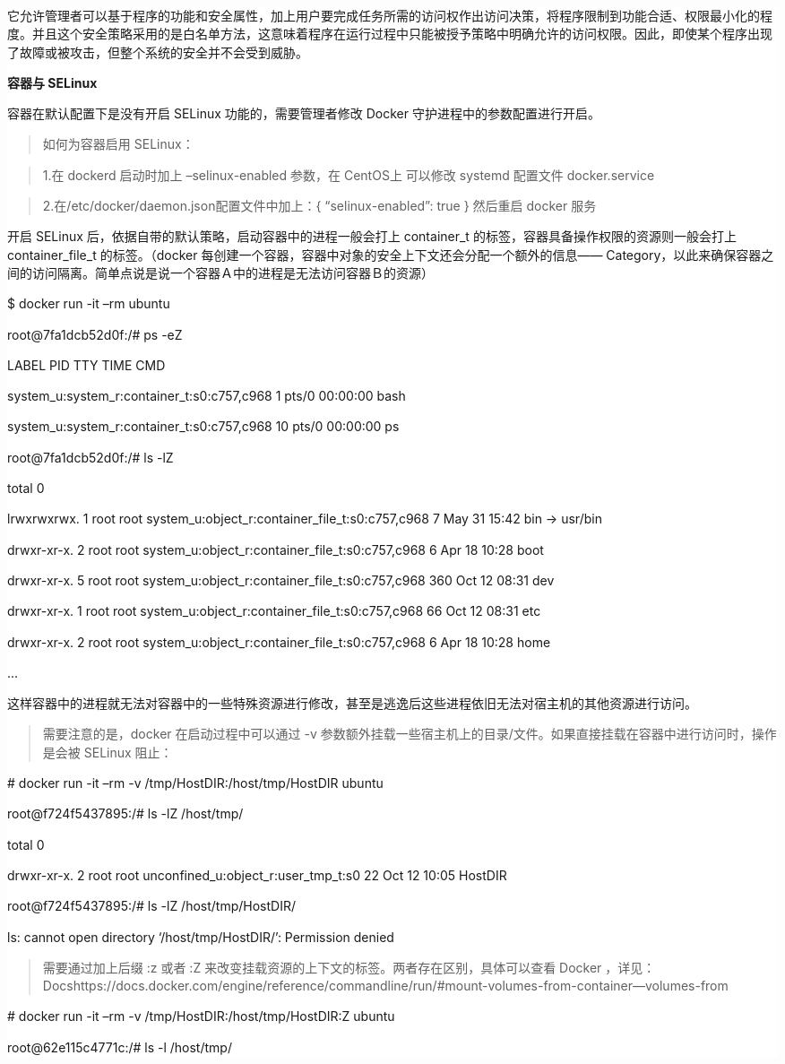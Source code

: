 它允许管理者可以基于程序的功能和安全属性，加上用户要完成任务所需的访问权作出访问决策，将程序限制到功能合适、权限最小化的程度。并且这个安全策略采用的是白名单方法，这意味着程序在运行过程中只能被授予策略中明确允许的访问权限。因此，即使某个程序出现了故障或被攻击，但整个系统的安全并不会受到威胁。

**容器与 SELinux**

容器在默认配置下是没有开启 SELinux 功能的，需要管理者修改 Docker 守护进程中的参数配置进行开启。

> 如何为容器启用 SELinux：

> 1.在 dockerd 启动时加上 –selinux-enabled 参数，在 CentOS上 可以修改 systemd 配置文件 docker.service

> 2.在/etc/docker/daemon.json配置文件中加上：{ “selinux-enabled”: true } 然后重启 docker 服务

开启 SELinux 后，依据自带的默认策略，启动容器中的进程一般会打上 container\_t 的标签，容器具备操作权限的资源则一般会打上 container\_file\_t 的标签。（docker 每创建一个容器，容器中对象的安全上下文还会分配一个额外的信息—— Category，以此来确保容器之间的访问隔离。简单点说是说一个容器Ａ中的进程是无法访问容器Ｂ的资源）

$ docker run -it –rm ubuntu

root@7fa1dcb52d0f:/# ps -eZ

LABEL PID TTY TIME CMD

system\_u:system\_r:container\_t:s0:c757,c968 1 pts/0 00:00:00 bash

system\_u:system\_r:container\_t:s0:c757,c968 10 pts/0 00:00:00 ps

root@7fa1dcb52d0f:/# ls -lZ

total 0

lrwxrwxrwx. 1 root root system\_u:object\_r:container\_file\_t:s0:c757,c968 7 May 31 15:42 bin -> usr/bin

drwxr-xr-x. 2 root root system\_u:object\_r:container\_file\_t:s0:c757,c968 6 Apr 18 10:28 boot

drwxr-xr-x. 5 root root system\_u:object\_r:container\_file\_t:s0:c757,c968 360 Oct 12 08:31 dev

drwxr-xr-x. 1 root root system\_u:object\_r:container\_file\_t:s0:c757,c968 66 Oct 12 08:31 etc

drwxr-xr-x. 2 root root system\_u:object\_r:container\_file\_t:s0:c757,c968 6 Apr 18 10:28 home

…

这样容器中的进程就无法对容器中的一些特殊资源进行修改，甚至是逃逸后这些进程依旧无法对宿主机的其他资源进行访问。

> 需要注意的是，docker 在启动过程中可以通过 -v 参数额外挂载一些宿主机上的目录/文件。如果直接挂载在容器中进行访问时，操作是会被 SELinux 阻止：

\# docker run -it –rm -v /tmp/HostDIR:/host/tmp/HostDIR ubuntu

root@f724f5437895:/# ls -lZ /host/tmp/

total 0

drwxr-xr-x. 2 root root unconfined\_u:object\_r:user\_tmp\_t:s0 22 Oct 12 10:05 HostDIR

root@f724f5437895:/# ls -lZ /host/tmp/HostDIR/

ls: cannot open directory ‘/host/tmp/HostDIR/’: Permission denied

> 需要通过加上后缀 :z 或者 :Z 来改变挂载资源的上下文的标签。两者存在区别，具体可以查看 Docker ，详见：Docshttps://docs.docker.com/engine/reference/commandline/run/#mount-volumes-from-container—volumes-from

\# docker run -it –rm -v /tmp/HostDIR:/host/tmp/HostDIR:Z ubuntu

root@62e115c4771c:/# ls -l /host/tmp/
